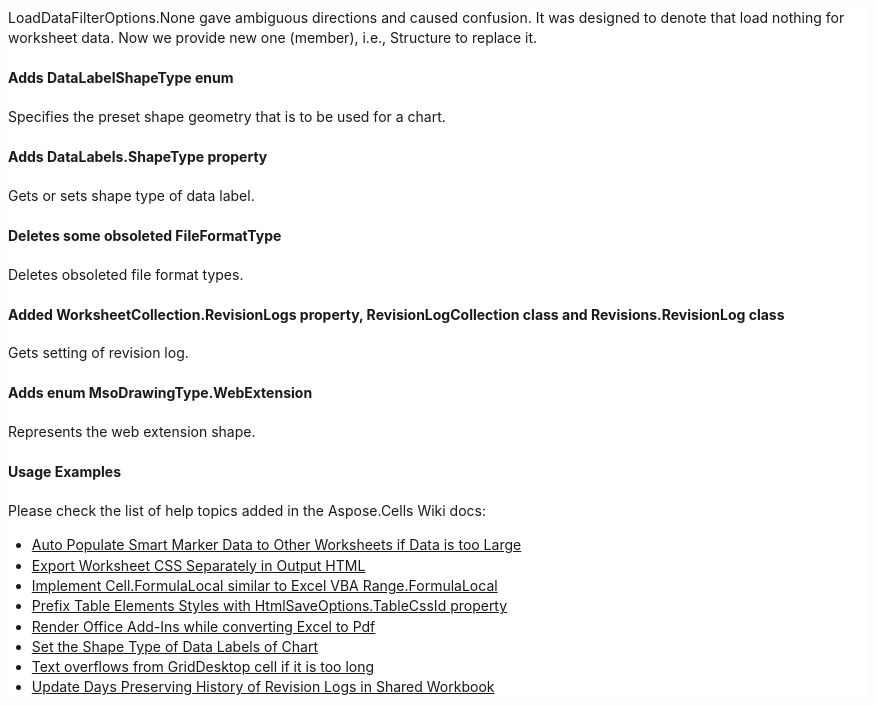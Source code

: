 LoadDataFilterOptions.None gave ambiguous directions and caused confusion. It was designed to denote that load nothing for worksheet data. Now we provide new one (member), i.e., Structure to replace it.

#### Adds DataLabelShapeType enum

Specifies the preset shape geometry that is to be used for a chart.

#### Adds DataLabels.ShapeType property

Gets or sets shape type of data label.

#### Deletes some obsoleted FileFormatType

Deletes obsoleted file format types.

#### Added WorksheetCollection.RevisionLogs property, RevisionLogCollection class and Revisions.RevisionLog class

Gets setting of revision log.

#### Adds enum MsoDrawingType.WebExtension

Represents the web extension shape.

#### Usage Examples

Please check the list of help topics added in the Aspose.Cells Wiki docs:

*   [Auto Populate Smart Marker Data to Other Worksheets if Data is too Large](http://localhost:1313/cellsnet/developerguide/smartmarkers/auto+populate+smart+marker+data+to+other+worksheets+if+data+is+too+large)
*   [Export Worksheet CSS Separately in Output HTML](http://localhost:1313/cellsnet/developerguide/html/export+worksheet+css+separately+in+output+html)
*   [Implement Cell.FormulaLocal similar to Excel VBA Range.FormulaLocal](http://localhost:1313/cellsnet/developerguide/workbooksettings/implement+cell.formulalocal+similar+to+excel+vba+range.formulalocal)
*   [Prefix Table Elements Styles with HtmlSaveOptions.TableCssId property](http://localhost:1313/cellsnet/developerguide/html/prefix+table+elements+styles+with+htmlsaveoptions.tablecssid+property)
*   [Render Office Add-Ins while converting Excel to Pdf](http://localhost:1313/cellsnet/developerguide/rendering/render+office+add-ins+while+converting+excel+to+pdf)
*   [Set the Shape Type of Data Labels of Chart](http://localhost:1313/cellsnet/developerguide/charts/set+the+shape+type+of+data+labels+of+chart)
*   [Text overflows from GridDesktop cell if it is too long](http://localhost:1313/cellsnet/developerguide/asposecellsgriddesktop/workingwithcells/text+overflows+from+griddesktop+cell+if+it+is+too+long)
*   [Update Days Preserving History of Revision Logs in Shared Workbook](http://localhost:1313/cellsnet/developerguide/worksheets/update+days+preserving+history+of+revision+logs+in+shared+workbook)

